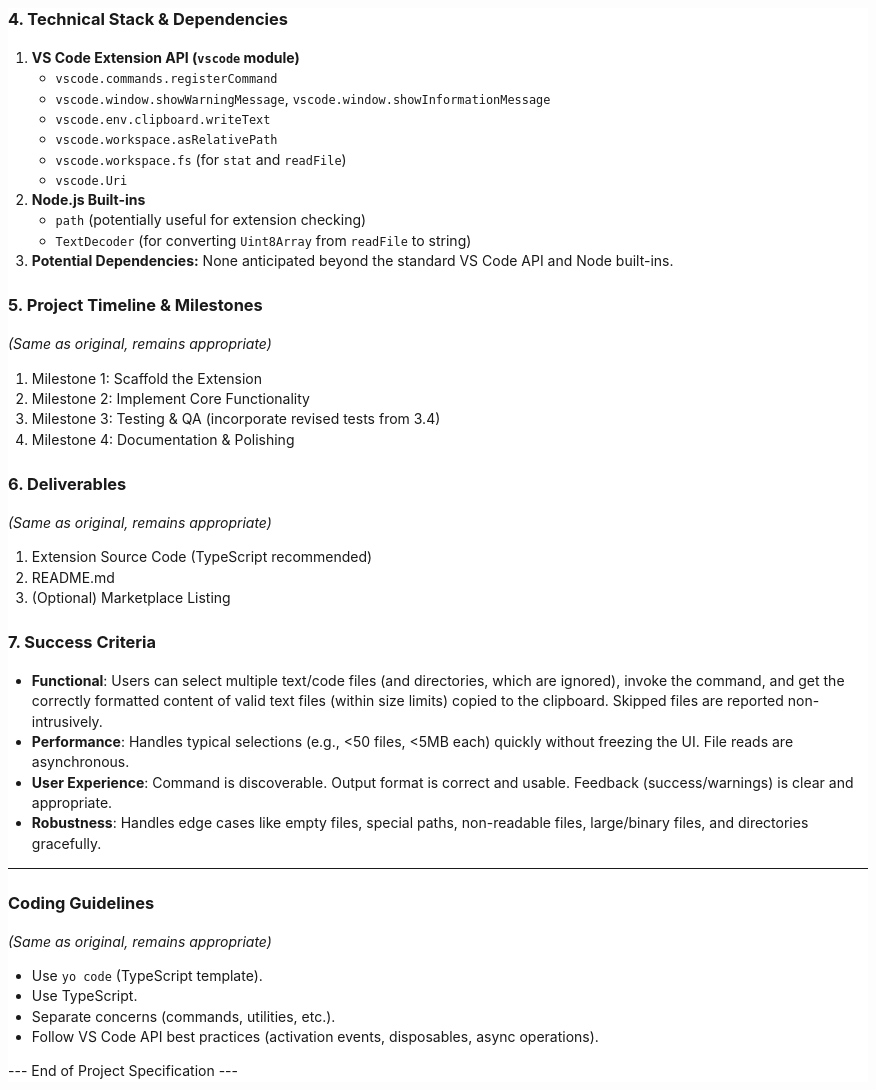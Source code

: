 ### 4. **Technical Stack & Dependencies**

1.  **VS Code Extension API (`vscode` module)**
    *   `vscode.commands.registerCommand`
    *   `vscode.window.showWarningMessage`, `vscode.window.showInformationMessage`
    *   `vscode.env.clipboard.writeText`
    *   `vscode.workspace.asRelativePath`
    *   `vscode.workspace.fs` (for `stat` and `readFile`)
    *   `vscode.Uri`
2.  **Node.js Built-ins**
    *   `path` (potentially useful for extension checking)
    *   `TextDecoder` (for converting `Uint8Array` from `readFile` to string)
3.  **Potential Dependencies:** None anticipated beyond the standard VS Code API and Node built-ins.

### 5. **Project Timeline & Milestones**

*(Same as original, remains appropriate)*
1.  Milestone 1: Scaffold the Extension
2.  Milestone 2: Implement Core Functionality
3.  Milestone 3: Testing & QA (incorporate revised tests from 3.4)
4.  Milestone 4: Documentation & Polishing

### 6. **Deliverables**

*(Same as original, remains appropriate)*
1.  Extension Source Code (TypeScript recommended)
2.  README.md
3.  (Optional) Marketplace Listing

### 7. **Success Criteria**

*   **Functional**: Users can select multiple text/code files (and directories, which are ignored), invoke the command, and get the correctly formatted content of valid text files (within size limits) copied to the clipboard. Skipped files are reported non-intrusively.
*   **Performance**: Handles typical selections (e.g., <50 files, <5MB each) quickly without freezing the UI. File reads are asynchronous.
*   **User Experience**: Command is discoverable. Output format is correct and usable. Feedback (success/warnings) is clear and appropriate.
*   **Robustness**: Handles edge cases like empty files, special paths, non-readable files, large/binary files, and directories gracefully.

---

### Coding Guidelines

*(Same as original, remains appropriate)*
-   Use `yo code` (TypeScript template).
-   Use TypeScript.
-   Separate concerns (commands, utilities, etc.).
-   Follow VS Code API best practices (activation events, disposables, async operations).

--- End of Project Specification ---

